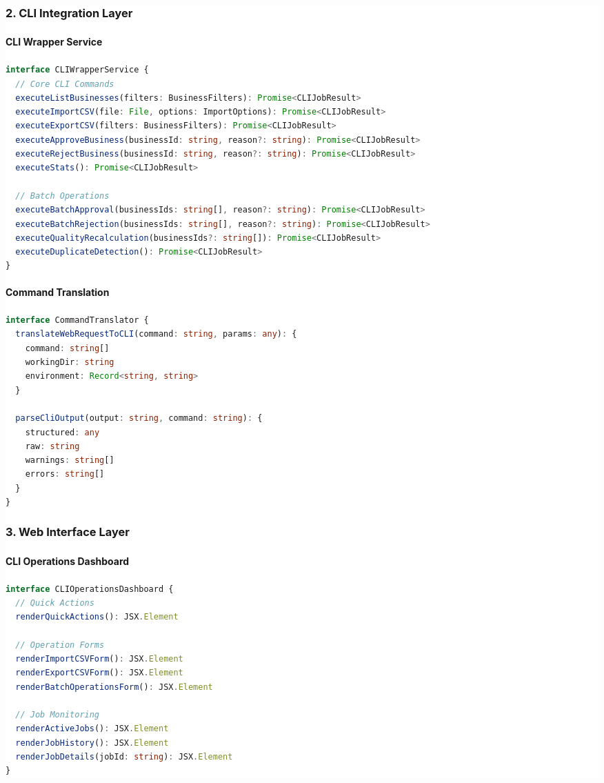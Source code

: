 ### **2. CLI Integration Layer**

#### **CLI Wrapper Service**
```typescript
interface CLIWrapperService {
  // Core CLI Commands
  executeListBusinesses(filters: BusinessFilters): Promise<CLIJobResult>
  executeImportCSV(file: File, options: ImportOptions): Promise<CLIJobResult>
  executeExportCSV(filters: BusinessFilters): Promise<CLIJobResult>
  executeApproveBusiness(businessId: string, reason?: string): Promise<CLIJobResult>
  executeRejectBusiness(businessId: string, reason?: string): Promise<CLIJobResult>
  executeStats(): Promise<CLIJobResult>
  
  // Batch Operations
  executeBatchApproval(businessIds: string[], reason?: string): Promise<CLIJobResult>
  executeBatchRejection(businessIds: string[], reason?: string): Promise<CLIJobResult>
  executeQualityRecalculation(businessIds?: string[]): Promise<CLIJobResult>
  executeDuplicateDetection(): Promise<CLIJobResult>
}
```

#### **Command Translation**
```typescript
interface CommandTranslator {
  translateWebRequestToCLI(command: string, params: any): {
    command: string[]
    workingDir: string
    environment: Record<string, string>
  }
  
  parseCliOutput(output: string, command: string): {
    structured: any
    raw: string
    warnings: string[]
    errors: string[]
  }
}
```

### **3. Web Interface Layer**

#### **CLI Operations Dashboard**
```typescript
interface CLIOperationsDashboard {
  // Quick Actions
  renderQuickActions(): JSX.Element
  
  // Operation Forms
  renderImportCSVForm(): JSX.Element
  renderExportCSVForm(): JSX.Element
  renderBatchOperationsForm(): JSX.Element
  
  // Job Monitoring
  renderActiveJobs(): JSX.Element
  renderJobHistory(): JSX.Element
  renderJobDetails(jobId: string): JSX.Element
}
```
